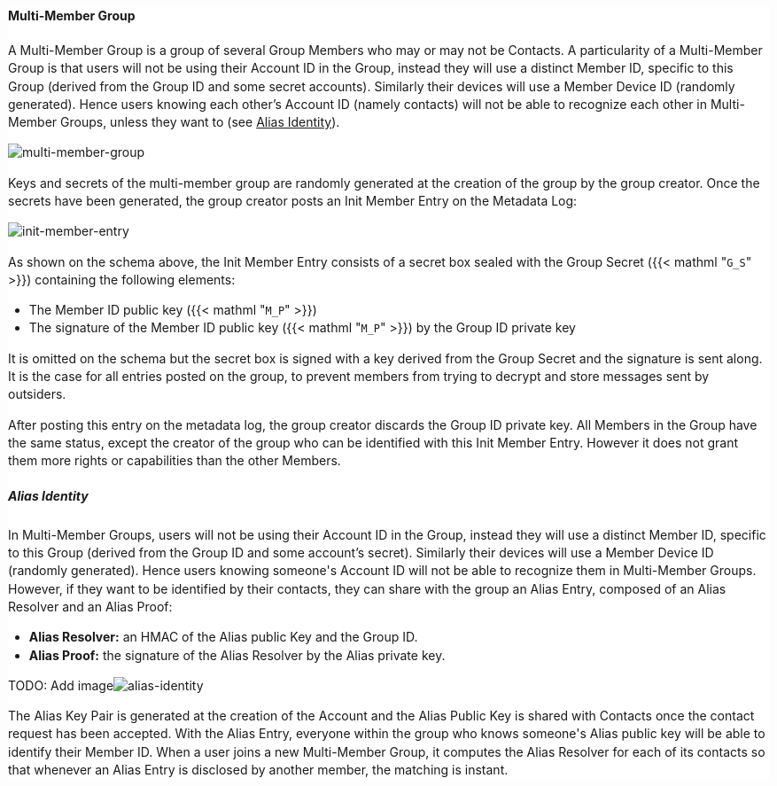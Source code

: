 #### Multi-Member Group

A Multi-Member Group is a group of several Group Members who may or may not be
Contacts. A particularity of a Multi-Member Group is that users will not be
using their Account ID in the Group, instead they will use a distinct Member
ID, specific to this Group (derived from the Group ID and some secret
accounts). Similarly their devices will use a Member Device ID (randomly
generated). Hence users knowing each other’s Account ID (namely contacts) will
not be able to recognize each other in Multi-Member Groups, unless they want
to (see [Alias Identity](docs/protocol/#alias-identity)).

![multi-member-group](./HyEDRMvO8.png)

Keys and secrets of the multi-member group are randomly generated at the
creation of the group by the group creator. Once the secrets have been
generated, the group creator posts an Init Member Entry on the Metadata Log:

![init-member-entry](./rkI4GWD_8.png)

As shown on the schema above, the Init Member Entry consists of a secret box
sealed with the Group Secret ({{< mathml "`G_S`" >}}) containing the following elements:

* The Member ID public key ({{< mathml "`M_P`" >}})
* The signature of the Member ID public key ({{< mathml "`M_P`" >}}) by the Group ID private
key

It is omitted on the schema but the secret box is signed with a key derived
from the Group Secret and the signature is sent along. It is the case for all
entries posted on the group, to prevent members from trying to decrypt and
store messages sent by outsiders.

After posting this entry on the metadata log, the group creator discards the
Group ID private key. All Members in the Group have the same status, except
the creator of the group who can be identified with this Init Member Entry.
However it does not grant them more rights or capabilities than the other
Members.

##### Alias Identity

In Multi-Member Groups, users will not be using their Account ID in the Group,
instead they will use a distinct Member ID, specific to this Group (derived
from the Group ID and some account’s secret). Similarly their devices will use
a Member Device ID (randomly generated). Hence users knowing someone's Account
ID will not be able to recognize them in Multi-Member Groups. However, if they
want to be identified by their contacts, they can share with the group an
Alias Entry, composed of an Alias Resolver and an Alias Proof:

* **Alias Resolver:** an HMAC of the Alias public Key and the Group ID.
* **Alias Proof:** the signature of the Alias Resolver by the Alias private key.

TODO: Add image![alias-identity](./rJP2m-vO8.png)

The Alias Key Pair is generated at the creation of the Account and the Alias
Public Key is shared with Contacts once the contact request has been accepted.
With the Alias Entry, everyone within the group who knows someone's Alias
public key will be able to identify their Member ID. When a user joins a new
Multi-Member Group, it computes the Alias Resolver for each of its contacts so
that whenever an Alias Entry is disclosed by another member, the matching is
instant.
